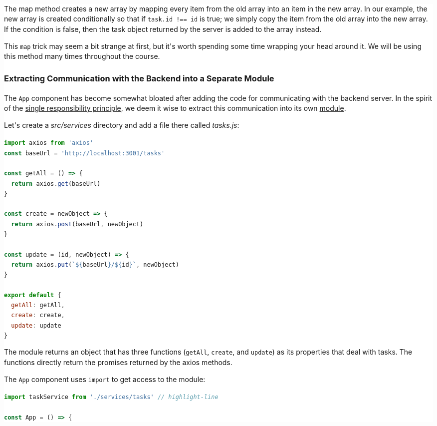 The map method creates a new array by mapping every item from the old array into an item in the new array.
In our example, the new array is created conditionally so that if `task.id !== id` is true; we simply copy the item from the old array into the new array.
If the condition is false, then the task object returned by the server is added to the array instead.

This `map` trick may seem a bit strange at first, but it's worth spending some time wrapping your head around it.
We will be using this method many times throughout the course.

### Extracting Communication with the Backend into a Separate Module

The `App` component has become somewhat bloated after adding the code for communicating with the backend server.
In the spirit of the [single responsibility principle](https://en.wikipedia.org/wiki/Single_responsibility_principle),
we deem it wise to extract this communication into its own [module](/part2/rendering_a_collection_modules#refactoring-modules).

Let's create a *src/services* directory and add a file there called *tasks.js*:

```js
import axios from 'axios'
const baseUrl = 'http://localhost:3001/tasks'

const getAll = () => {
  return axios.get(baseUrl)
}

const create = newObject => {
  return axios.post(baseUrl, newObject)
}

const update = (id, newObject) => {
  return axios.put(`${baseUrl}/${id}`, newObject)
}

export default { 
  getAll: getAll, 
  create: create, 
  update: update 
}
```

The module returns an object that has three functions (`getAll`, `create`, and `update`) as its properties that deal with tasks.
The functions directly return the promises returned by the axios methods.

The `App` component uses `import` to get access to the module:

```js
import taskService from './services/tasks' // highlight-line

const App = () => {
```
